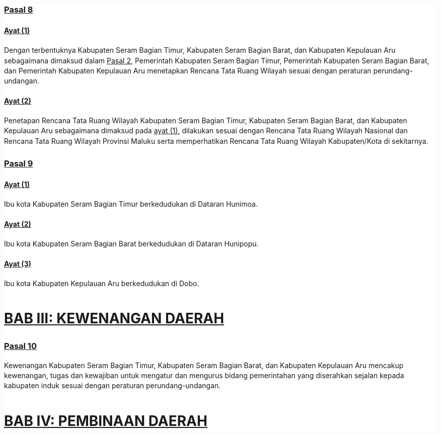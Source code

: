 
### [Pasal 8](http://example.org/legal/peraturan/uu/2003/40/pasal/0008)

#### [Ayat (1)](http://example.org/legal/peraturan/uu/2003/40/pasal/0008/versi/20031218/ayat/0001)
Dengan terbentuknya Kabupaten Seram Bagian Timur, Kabupaten Seram Bagian Barat, dan Kabupaten Kepulauan Aru sebagaimana dimaksud dalam [Pasal 2](http://example.org/legal/peraturan/uu/2003/40/pasal/0002), Pemerintah Kabupaten Seram Bagian Timur, Pemerintah Kabupaten Seram Bagian Barat, dan Pemerintah Kabupaten Kepulauan Aru menetapkan Rencana Tata Ruang Wilayah sesuai dengan peraturan perundang-undangan.

#### [Ayat (2)](http://example.org/legal/peraturan/uu/2003/40/pasal/0008/versi/20031218/ayat/0002)
Penetapan Rencana Tata Ruang Wilayah Kabupaten Seram Bagian Timur, Kabupaten Seram Bagian Barat, dan Kabupaten Kepulauan Aru sebagaimana dimaksud pada [ayat (1)](http://example.org/legal/peraturan/uu/2003/40/pasal/0008/versi/20031218/ayat/0001), dilakukan sesuai dengan Rencana Tata Ruang Wilayah Nasional dan Rencana Tata Ruang Wilayah Provinsi Maluku serta memperhatikan Rencana Tata Ruang Wilayah Kabupaten/Kota di sekitarnya.


### [Pasal 9](http://example.org/legal/peraturan/uu/2003/40/pasal/0009)

#### [Ayat (1)](http://example.org/legal/peraturan/uu/2003/40/pasal/0009/versi/20031218/ayat/0001)
Ibu kota Kabupaten Seram Bagian Timur berkedudukan di Dataran Hunimoa.

#### [Ayat (2)](http://example.org/legal/peraturan/uu/2003/40/pasal/0009/versi/20031218/ayat/0002)
Ibu kota Kabupaten Seram Bagian Barat berkedudukan di Dataran Hunipopu.

#### [Ayat (3)](http://example.org/legal/peraturan/uu/2003/40/pasal/0009/versi/20031218/ayat/0003)
Ibu kota Kabupaten Kepulauan Aru berkedudukan di Dobo.
 


# [BAB III: KEWENANGAN DAERAH](http://example.org/legal/peraturan/uu/2003/40/bab/0003)

### [Pasal 10](http://example.org/legal/peraturan/uu/2003/40/pasal/0010)
Kewenangan Kabupaten Seram Bagian Timur, Kabupaten Seram Bagian Barat, dan Kabupaten Kepulauan Aru mencakup kewenangan, tugas dan kewajiban untuk mengatur dan mengurus bidang pemerintahan yang diserahkan sejalan kepada kabupaten induk sesuai dengan peraturan perundang-undangan.
 


# [BAB IV: PEMBINAAN DAERAH](http://example.org/legal/peraturan/uu/2003/40/bab/0004)
